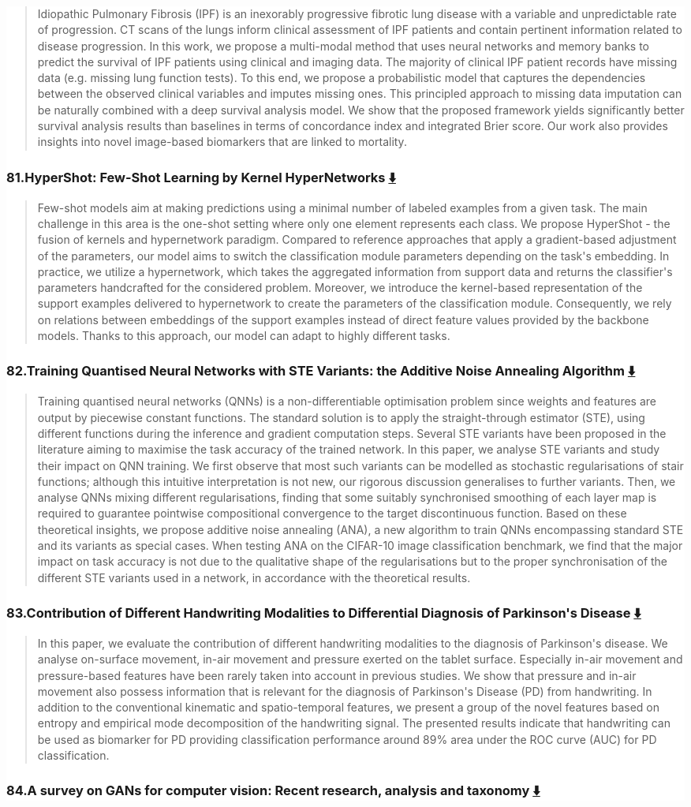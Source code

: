 >  Idiopathic Pulmonary Fibrosis (IPF) is an inexorably progressive fibrotic lung disease with a variable and unpredictable rate of progression. CT scans of the lungs inform clinical assessment of IPF patients and contain pertinent information related to disease progression. In this work, we propose a multi-modal method that uses neural networks and memory banks to predict the survival of IPF patients using clinical and imaging data. The majority of clinical IPF patient records have missing data (e.g. missing lung function tests). To this end, we propose a probabilistic model that captures the dependencies between the observed clinical variables and imputes missing ones. This principled approach to missing data imputation can be naturally combined with a deep survival analysis model. We show that the proposed framework yields significantly better survival analysis results than baselines in terms of concordance index and integrated Brier score. Our work also provides insights into novel image-based biomarkers that are linked to mortality.      
### 81.HyperShot: Few-Shot Learning by Kernel HyperNetworks  [ :arrow_down: ](https://arxiv.org/pdf/2203.11378.pdf)
>  Few-shot models aim at making predictions using a minimal number of labeled examples from a given task. The main challenge in this area is the one-shot setting where only one element represents each class. We propose HyperShot - the fusion of kernels and hypernetwork paradigm. Compared to reference approaches that apply a gradient-based adjustment of the parameters, our model aims to switch the classification module parameters depending on the task's embedding. In practice, we utilize a hypernetwork, which takes the aggregated information from support data and returns the classifier's parameters handcrafted for the considered problem. Moreover, we introduce the kernel-based representation of the support examples delivered to hypernetwork to create the parameters of the classification module. Consequently, we rely on relations between embeddings of the support examples instead of direct feature values provided by the backbone models. Thanks to this approach, our model can adapt to highly different tasks.      
### 82.Training Quantised Neural Networks with STE Variants: the Additive Noise Annealing Algorithm  [ :arrow_down: ](https://arxiv.org/pdf/2203.11323.pdf)
>  Training quantised neural networks (QNNs) is a non-differentiable optimisation problem since weights and features are output by piecewise constant functions. The standard solution is to apply the straight-through estimator (STE), using different functions during the inference and gradient computation steps. Several STE variants have been proposed in the literature aiming to maximise the task accuracy of the trained network. In this paper, we analyse STE variants and study their impact on QNN training. We first observe that most such variants can be modelled as stochastic regularisations of stair functions; although this intuitive interpretation is not new, our rigorous discussion generalises to further variants. Then, we analyse QNNs mixing different regularisations, finding that some suitably synchronised smoothing of each layer map is required to guarantee pointwise compositional convergence to the target discontinuous function. Based on these theoretical insights, we propose additive noise annealing (ANA), a new algorithm to train QNNs encompassing standard STE and its variants as special cases. When testing ANA on the CIFAR-10 image classification benchmark, we find that the major impact on task accuracy is not due to the qualitative shape of the regularisations but to the proper synchronisation of the different STE variants used in a network, in accordance with the theoretical results.      
### 83.Contribution of Different Handwriting Modalities to Differential Diagnosis of Parkinson's Disease  [ :arrow_down: ](https://arxiv.org/pdf/2203.11269.pdf)
>  In this paper, we evaluate the contribution of different handwriting modalities to the diagnosis of Parkinson's disease. We analyse on-surface movement, in-air movement and pressure exerted on the tablet surface. Especially in-air movement and pressure-based features have been rarely taken into account in previous studies. We show that pressure and in-air movement also possess information that is relevant for the diagnosis of Parkinson's Disease (PD) from handwriting. In addition to the conventional kinematic and spatio-temporal features, we present a group of the novel features based on entropy and empirical mode decomposition of the handwriting signal. The presented results indicate that handwriting can be used as biomarker for PD providing classification performance around 89% area under the ROC curve (AUC) for PD classification.      
### 84.A survey on GANs for computer vision: Recent research, analysis and taxonomy  [ :arrow_down: ](https://arxiv.org/pdf/2203.11242.pdf)